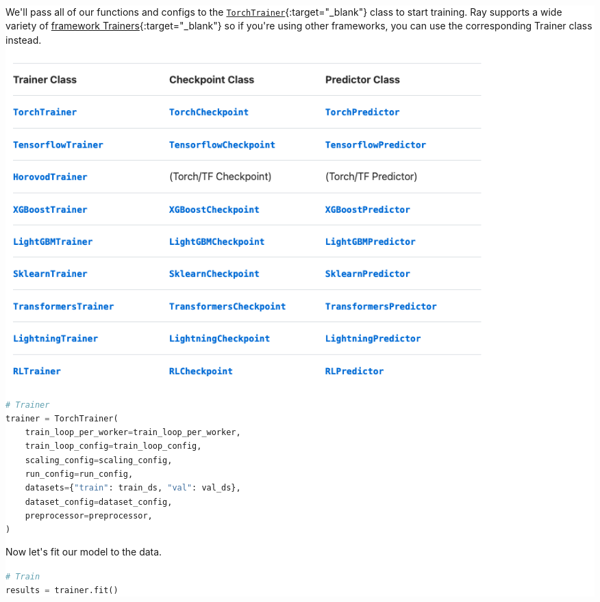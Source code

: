 We'll pass all of our functions and configs to the [`TorchTrainer`](https://docs.ray.io/en/latest/train/api/doc/ray.train.torch.TorchTrainer.html){:target="_blank"} class to start training. Ray supports a wide variety of [framework Trainers](https://docs.ray.io/en/master/train/train.html#training-framework-catalog){:target="_blank"} so if you're using other frameworks, you can use the corresponding Trainer class instead.

<div class="ai-center-all">
  <img src="/static/images/mlops/training/trainers.png" width="700" alt="framework trainers">
</div>

```python linenums="1"
# Trainer
trainer = TorchTrainer(
    train_loop_per_worker=train_loop_per_worker,
    train_loop_config=train_loop_config,
    scaling_config=scaling_config,
    run_config=run_config,
    datasets={"train": train_ds, "val": val_ds},
    dataset_config=dataset_config,
    preprocessor=preprocessor,
)
```

Now let's fit our model to the data.

```python linenums="1"
# Train
results = trainer.fit()
```

